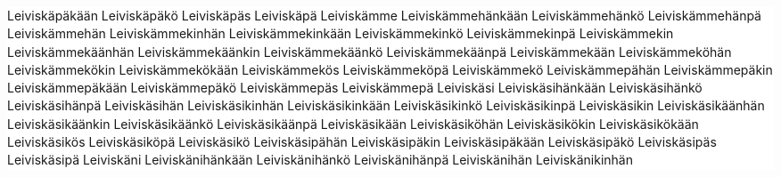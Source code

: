 Leiviskäpäkään
Leiviskäpäkö
Leiviskäpäs
Leiviskäpä
Leiviskämme
Leiviskämmehänkään
Leiviskämmehänkö
Leiviskämmehänpä
Leiviskämmehän
Leiviskämmekinhän
Leiviskämmekinkään
Leiviskämmekinkö
Leiviskämmekinpä
Leiviskämmekin
Leiviskämmekäänhän
Leiviskämmekäänkin
Leiviskämmekäänkö
Leiviskämmekäänpä
Leiviskämmekään
Leiviskämmeköhän
Leiviskämmekökin
Leiviskämmekökään
Leiviskämmekös
Leiviskämmeköpä
Leiviskämmekö
Leiviskämmepähän
Leiviskämmepäkin
Leiviskämmepäkään
Leiviskämmepäkö
Leiviskämmepäs
Leiviskämmepä
Leiviskäsi
Leiviskäsihänkään
Leiviskäsihänkö
Leiviskäsihänpä
Leiviskäsihän
Leiviskäsikinhän
Leiviskäsikinkään
Leiviskäsikinkö
Leiviskäsikinpä
Leiviskäsikin
Leiviskäsikäänhän
Leiviskäsikäänkin
Leiviskäsikäänkö
Leiviskäsikäänpä
Leiviskäsikään
Leiviskäsiköhän
Leiviskäsikökin
Leiviskäsikökään
Leiviskäsikös
Leiviskäsiköpä
Leiviskäsikö
Leiviskäsipähän
Leiviskäsipäkin
Leiviskäsipäkään
Leiviskäsipäkö
Leiviskäsipäs
Leiviskäsipä
Leiviskäni
Leiviskänihänkään
Leiviskänihänkö
Leiviskänihänpä
Leiviskänihän
Leiviskänikinhän